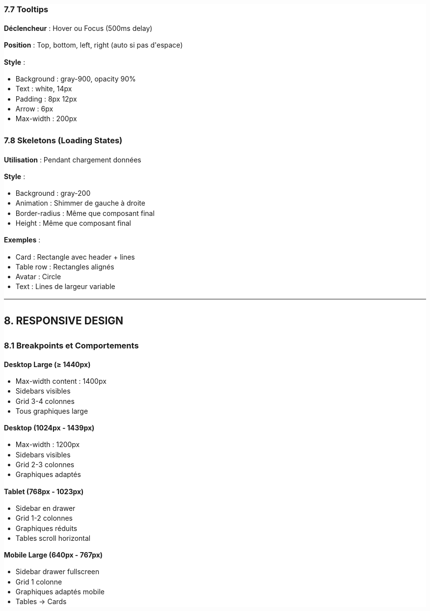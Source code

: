 ### 7.7 Tooltips

**Déclencheur** : Hover ou Focus (500ms delay)

**Position** : Top, bottom, left, right (auto si pas d'espace)

**Style** :
- Background : gray-900, opacity 90%
- Text : white, 14px
- Padding : 8px 12px
- Arrow : 6px
- Max-width : 200px

### 7.8 Skeletons (Loading States)

**Utilisation** : Pendant chargement données

**Style** :
- Background : gray-200
- Animation : Shimmer de gauche à droite
- Border-radius : Même que composant final
- Height : Même que composant final

**Exemples** :
- Card : Rectangle avec header + lines
- Table row : Rectangles alignés
- Avatar : Circle
- Text : Lines de largeur variable

---

## 8. RESPONSIVE DESIGN

### 8.1 Breakpoints et Comportements

**Desktop Large (≥ 1440px)**
- Max-width content : 1400px
- Sidebars visibles
- Grid 3-4 colonnes
- Tous graphiques large

**Desktop (1024px - 1439px)**
- Max-width : 1200px
- Sidebars visibles
- Grid 2-3 colonnes
- Graphiques adaptés

**Tablet (768px - 1023px)**
- Sidebar en drawer
- Grid 1-2 colonnes
- Graphiques réduits
- Tables scroll horizontal

**Mobile Large (640px - 767px)**
- Sidebar drawer fullscreen
- Grid 1 colonne
- Graphiques adaptés mobile
- Tables → Cards
